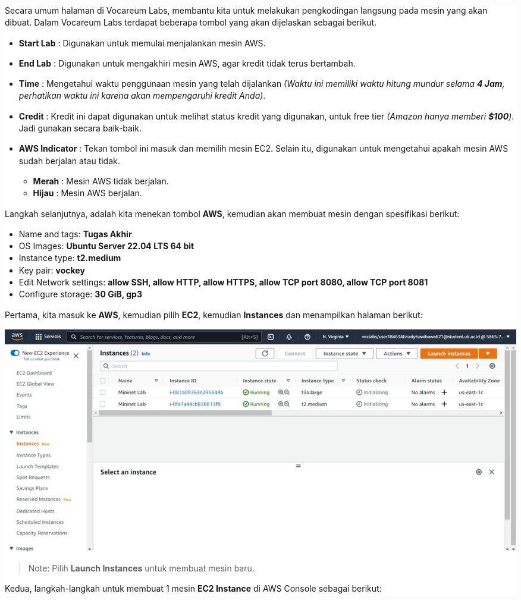 Secara umum halaman di Vocareum Labs, membantu kita untuk melakukan pengkodingan langsung pada mesin yang akan dibuat. Dalam Vocareum Labs terdapat beberapa tombol yang akan dijelaskan sebagai berikut.

- **Start Lab** : Digunakan untuk memulai menjalankan mesin AWS.
- **End Lab** : Digunakan untuk mengakhiri mesin AWS, agar kredit tidak terus bertambah.
- **Time** : Mengetahui waktu penggunaan mesin yang telah dijalankan *(Waktu ini memiliki waktu hitung mundur selama **4 Jam**, perhatikan waktu ini karena akan mempengaruhi kredit Anda)*.
- **Credit** : Kredit ini dapat digunakan untuk melihat status kredit yang digunakan, untuk free tier *(Amazon hanya memberi **$100**)*. Jadi gunakan secara baik-baik.
- **AWS Indicator** : Tekan tombol ini masuk dan memilih mesin EC2. Selain itu, digunakan untuk mengetahui apakah mesin AWS sudah berjalan atau tidak. 
    
    - **Merah** : Mesin AWS tidak berjalan.
    - **Hijau** : Mesin AWS berjalan.

Langkah selanjutnya, adalah kita menekan tombol **AWS**, kemudian akan membuat mesin dengan spesifikasi berikut:

- Name and tags: **Tugas Akhir**
- OS Images: **Ubuntu Server 22.04 LTS 64 bit**
- Instance type: **t2.medium**
- Key pair: **vockey**
- Edit Network settings: **allow SSH, allow HTTP, allow HTTPS, allow TCP port 8080, allow TCP port 8081**
- Configure storage: **30 GiB, gp3**


Pertama, kita masuk ke **AWS**, kemudian pilih **EC2**, kemudian **Instances** dan menampilkan halaman berikut: <br>

![Halaman Instances](./pic/e.png)

>Note: Pilih **Launch Instances** untuk membuat mesin baru.

Kedua, langkah-langkah untuk membuat 1 mesin **EC2 Instance** di AWS Console sebagai berikut:
